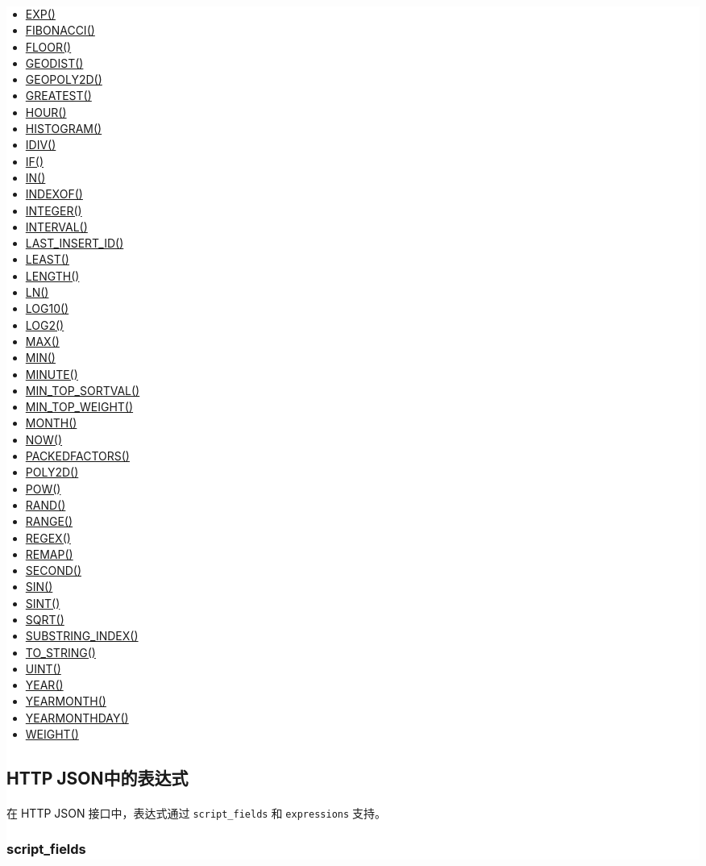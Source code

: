 * [EXP()](../Functions/Mathematical_functions.md#EXP%28%29)
* [FIBONACCI()](../Functions/Mathematical_functions.md#FIBONACCI%28%29)
* [FLOOR()](../Functions/Mathematical_functions.md#FLOOR%28%29)
* [GEODIST()](../Functions/Geo_spatial_functions.md#GEODIST%28%29)
* [GEOPOLY2D()](../Functions/Geo_spatial_functions.md#GEOPOLY2D%28%29)
* [GREATEST()](../Functions/Mathematical_functions.md#GREATEST%28%29)
* [HOUR()](../Functions/Date_and_time_functions.md#HOUR%28%29)
* [HISTOGRAM()](../Functions/Arrays_and_conditions_functions.md#HISTOGRAM%28%29)
* [IDIV()](../Functions/Mathematical_functions.md#IDIV%28%29)
* [IF()](../Functions/Arrays_and_conditions_functions.md#IF%28%29)
* [IN()](../Functions/Arrays_and_conditions_functions.md#IN%28%29)
* [INDEXOF()](../Functions/Arrays_and_conditions_functions.md#INDEXOF%28%29)
* [INTEGER()](../Functions/Type_casting_functions.md#INTEGER%28%29)
* [INTERVAL()](../Functions/Arrays_and_conditions_functions.md#INTERVAL%28%29)
* [LAST_INSERT_ID()](../Functions/Other_functions.md#LAST_INSERT_ID%28%29)
* [LEAST()](../Functions/Mathematical_functions.md#LEAST%28%29)
* [LENGTH()](../Functions/Arrays_and_conditions_functions.md#LENGTH%28%29)
* [LN()](../Functions/Mathematical_functions.md#LN%28%29)
* [LOG10()](../Functions/Mathematical_functions.md#LOG10%28%29)
* [LOG2()](../Functions/Mathematical_functions.md#LOG2%28%29)
* [MAX()](../Functions/Mathematical_functions.md#MAX%28%29)
* [MIN()](../Functions/Mathematical_functions.md#MIN%28%29)
* [MINUTE()](../Functions/Date_and_time_functions.md#MINUTE%28%29)
* [MIN_TOP_SORTVAL()](../Functions/Searching_and_ranking_functions.md#MIN_TOP_SORTVAL%28%29)
* [MIN_TOP_WEIGHT()](../Functions/Searching_and_ranking_functions.md#MIN_TOP_WEIGHT%28%29)
* [MONTH()](../Functions/Date_and_time_functions.md#MONTH%28%29)
* [NOW()](../Functions/Date_and_time_functions.md#NOW%28%29)
* [PACKEDFACTORS()](../Functions/Searching_and_ranking_functions.md#PACKEDFACTORS%28%29)
* [POLY2D()](../Functions/Geo_spatial_functions.md#POLY2D%28%29)
* [POW()](../Functions/Mathematical_functions.md#POW%28%29)
* [RAND()](../Functions/Mathematical_functions.md#RAND%28%29)
* [RANGE()](../Functions/Arrays_and_conditions_functions.md#RANGE%28%29)
* [REGEX()](../Functions/String_functions.md#REGEX%28%29)
* [REMAP()](../Functions/Arrays_and_conditions_functions.md#REMAP%28%29)
* [SECOND()](../Functions/Date_and_time_functions.md#SECOND%28%29)
* [SIN()](../Functions/Mathematical_functions.md#SIN%28%29)
* [SINT()](../Functions/Type_casting_functions.md#SINT%28%29)
* [SQRT()](../Functions/Mathematical_functions.md#SQRT%28%29)
* [SUBSTRING_INDEX()](../Functions/String_functions.md#SUBSTRING_INDEX%28%29)
* [TO_STRING()](../Functions/Type_casting_functions.md#TO_STRING%28%29)
* [UINT()](../Functions/Type_casting_functions.md#UINT%28%29)
* [YEAR()](../Functions/Date_and_time_functions.md#YEAR%28%29)
* [YEARMONTH()](../Functions/Date_and_time_functions.md#YEARMONTH%28%29)
* [YEARMONTHDAY()](../Functions/Date_and_time_functions.md#YEARMONTHDAY%28%29)
* [WEIGHT()](../Functions/Searching_and_ranking_functions.md#WEIGHT%28%29)

## HTTP JSON中的表达式

在 HTTP JSON 接口中，表达式通过 `script_fields` 和 `expressions` 支持。

### script_fields
